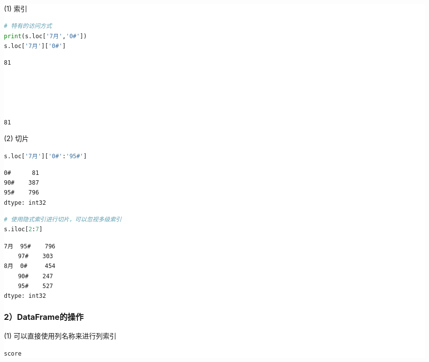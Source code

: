 

(1) 索引


```python
# 特有的访问方式
print(s.loc['7月','0#'])
s.loc['7月']['0#']
```

    81
    




    81



(2) 切片


```python
s.loc['7月']['0#':'95#']
```




    0#      81
    90#    387
    95#    796
    dtype: int32




```python
# 使用隐式索引进行切片，可以忽视多级索引
s.iloc[2:7]
```




    7月  95#    796
        97#    303
    8月  0#     454
        90#    247
        95#    527
    dtype: int32



### 2）DataFrame的操作

(1) 可以直接使用列名称来进行列索引


```python
score
```




<div>
<style scoped>
    .dataframe tbody tr th:only-of-type {
        vertical-align: middle;
    }
